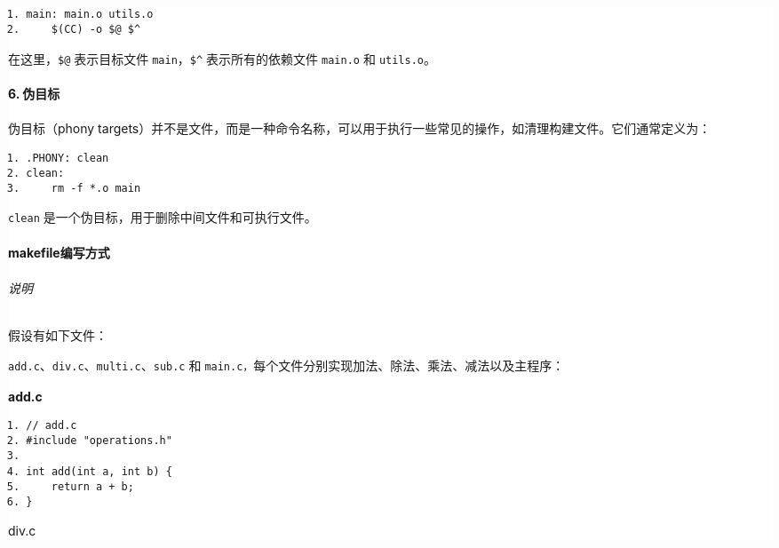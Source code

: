 <pre data-index="4" class="set-code-show" name="code"><code class="language-cpp hljs"><ol class="hljs-ln" style="width:100%"><li><div class="hljs-ln-numbers"><div class="hljs-ln-line hljs-ln-n" data-line-number="1"></div></div><div class="hljs-ln-code"><div class="hljs-ln-line">main: main.o utils.o</div></div></li><li><div class="hljs-ln-numbers"><div class="hljs-ln-line hljs-ln-n" data-line-number="2"></div></div><div class="hljs-ln-code"><div class="hljs-ln-line">    $(CC) -o $@ $^</div></div></li></ol></code><div class="hljs-button {2}" data-title="复制" onclick="hljs.copyCode(event)"></div></pre> 
<p>在这里，<code>$@</code> 表示目标文件 <code>main</code>，<code>$^</code> 表示所有的依赖文件 <code>main.o</code> 和 <code>utils.o</code>。</p> 
<h4><a name="t5"></a>6. <strong>伪目标</strong></h4> 
<p>伪目标（phony targets）并不是文件，而是一种命令名称，可以用于执行一些常见的操作，如清理构建文件。它们通常定义为：</p> 
<pre data-index="5" class="set-code-show" name="code"><code class="language-cpp hljs"><ol class="hljs-ln" style="width:100%"><li><div class="hljs-ln-numbers"><div class="hljs-ln-line hljs-ln-n" data-line-number="1"></div></div><div class="hljs-ln-code"><div class="hljs-ln-line">.PHONY: clean</div></div></li><li><div class="hljs-ln-numbers"><div class="hljs-ln-line hljs-ln-n" data-line-number="2"></div></div><div class="hljs-ln-code"><div class="hljs-ln-line">clean:</div></div></li><li><div class="hljs-ln-numbers"><div class="hljs-ln-line hljs-ln-n" data-line-number="3"></div></div><div class="hljs-ln-code"><div class="hljs-ln-line">    rm -f *.o main</div></div></li></ol></code><div class="hljs-button {2}" data-title="复制" onclick="hljs.copyCode(event)"></div></pre> 
<p><code>clean</code> 是一个伪目标，用于删除中间文件和可执行文件。</p> 
<h4><a name="t6"></a><strong>makefile编写方式</strong></h4> 
<h6>说明</h6> 
<p>假设有如下文件：</p> 
<p><code>add.c</code>、<code>div.c</code>、<code>multi.c</code>、<code>sub.c</code> 和 <code>main.c，</code>每个文件分别实现加法、除法、乘法、减法以及主程序：</p> 
<p><strong>add.c</strong></p> 
<pre data-index="6" class="set-code-show" name="code"><code class="language-cpp hljs"><ol class="hljs-ln" style="width:100%"><li><div class="hljs-ln-numbers"><div class="hljs-ln-line hljs-ln-n" data-line-number="1"></div></div><div class="hljs-ln-code"><div class="hljs-ln-line"><span class="hljs-comment">// add.c</span></div></div></li><li><div class="hljs-ln-numbers"><div class="hljs-ln-line hljs-ln-n" data-line-number="2"></div></div><div class="hljs-ln-code"><div class="hljs-ln-line"><span class="hljs-meta">#<span class="hljs-keyword">include</span> <span class="hljs-string">"operations.h"</span></span></div></div></li><li><div class="hljs-ln-numbers"><div class="hljs-ln-line hljs-ln-n" data-line-number="3"></div></div><div class="hljs-ln-code"><div class="hljs-ln-line"> </div></div></li><li><div class="hljs-ln-numbers"><div class="hljs-ln-line hljs-ln-n" data-line-number="4"></div></div><div class="hljs-ln-code"><div class="hljs-ln-line"><span class="hljs-function"><span class="hljs-type">int</span> <span class="hljs-title">add</span><span class="hljs-params">(<span class="hljs-type">int</span> a, <span class="hljs-type">int</span> b)</span> </span>{</div></div></li><li><div class="hljs-ln-numbers"><div class="hljs-ln-line hljs-ln-n" data-line-number="5"></div></div><div class="hljs-ln-code"><div class="hljs-ln-line">    <span class="hljs-keyword">return</span> a + b;</div></div></li><li><div class="hljs-ln-numbers"><div class="hljs-ln-line hljs-ln-n" data-line-number="6"></div></div><div class="hljs-ln-code"><div class="hljs-ln-line">}</div></div></li></ol></code><div class="hljs-button {2}" data-title="复制" onclick="hljs.copyCode(event)"></div></pre> 
<p>div.c</p> 